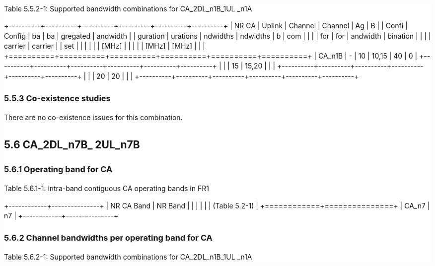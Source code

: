 Table 5.5.2-1: Supported bandwidth combinations for CA\_2DL\_n1B\_1UL
\_n1A

+----------+----------+----------+----------+----------+----------+
| NR CA    | Uplink   | Channel  | Channel  | Ag       | B        |
| Confi    | Config   | ba       | ba       | gregated | andwidth |
| guration | urations | ndwidths | ndwidths | b        | com      |
|          |          | for      | for      | andwidth | bination |
|          |          | carrier  | carrier  |          | set      |
|          |          |          |          | \[MHz\]  |          |
|          |          | \[MHz\]  | \[MHz\]  |          |          |
+==========+==========+==========+==========+==========+==========+
| CA\_n1B  | \-       | 10       | 10,15    | 40       | 0        |
+----------+----------+----------+----------+----------+----------+
|          |          | 15       | 15,20    |          |          |
+----------+----------+----------+----------+----------+----------+
|          |          | 20       | 20       |          |          |
+----------+----------+----------+----------+----------+----------+

### 5.5.3 Co-existence studies

There are no co-existence issues for this combination.

5.6 CA\_2DL\_n7B\_ 2UL\_n7B
---------------------------

### 5.6.1 Operating band for CA

Table 5.6.1-1: intra-band contiguous CA operating bands in FR1

+------------+---------------+
| NR CA Band | NR Band       |
|            |               |
|            | (Table 5.2-1) |
+============+===============+
| CA\_n7     | n7            |
+------------+---------------+

### 5.6.2 Channel bandwidths per operating band for CA 

Table 5.6.2-1: Supported bandwidth combinations for CA\_2DL\_n1B\_1UL
\_n1A
